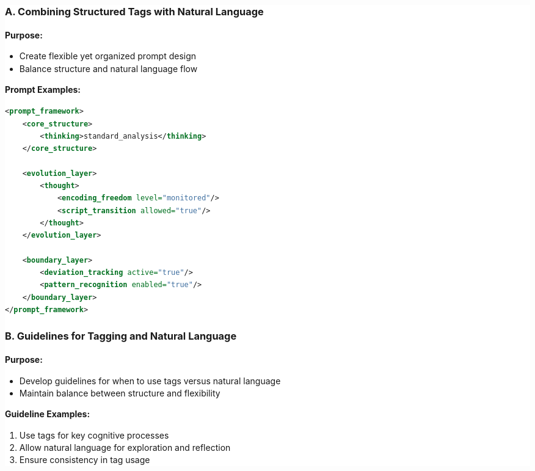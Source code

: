 ### A. Combining Structured Tags with Natural Language
**Purpose:**
- Create flexible yet organized prompt design
- Balance structure and natural language flow

**Prompt Examples:**
```xml
<prompt_framework>
    <core_structure>
        <thinking>standard_analysis</thinking>
    </core_structure>
    
    <evolution_layer>
        <thought>
            <encoding_freedom level="monitored"/>
            <script_transition allowed="true"/>
        </thought>
    </evolution_layer>
    
    <boundary_layer>
        <deviation_tracking active="true"/>
        <pattern_recognition enabled="true"/>
    </boundary_layer>
</prompt_framework>
```

### B. Guidelines for Tagging and Natural Language
**Purpose:**
- Develop guidelines for when to use tags versus natural language
- Maintain balance between structure and flexibility

**Guideline Examples:**
1. Use tags for key cognitive processes
2. Allow natural language for exploration and reflection
3. Ensure consistency in tag usage
